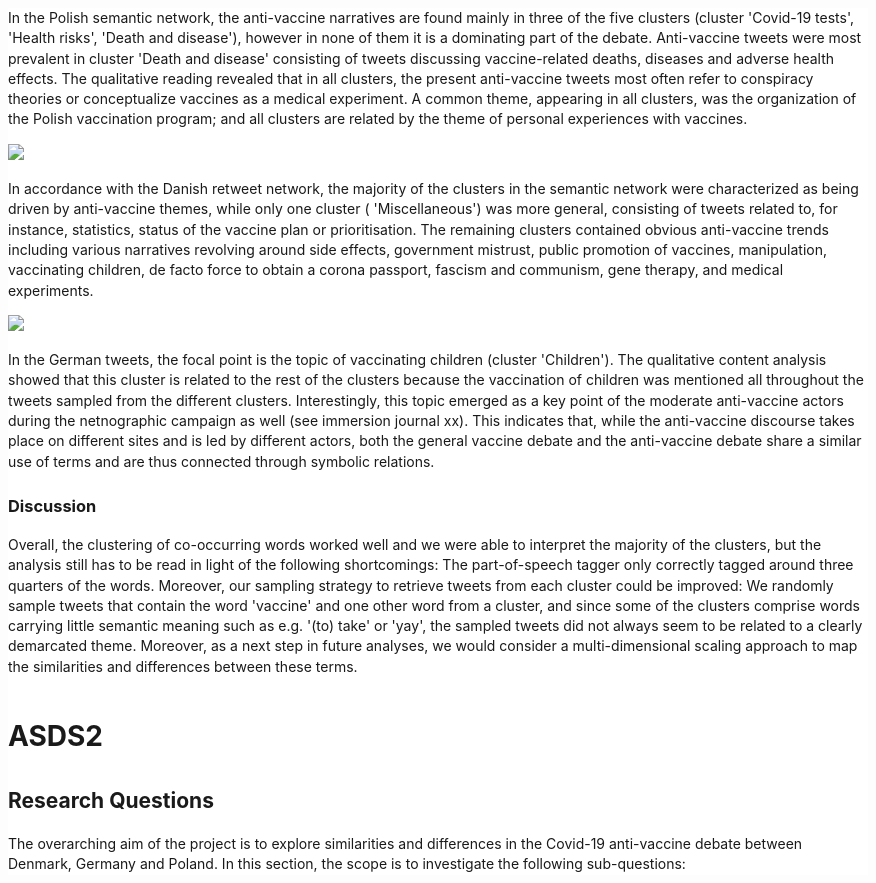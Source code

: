 
In the Polish semantic network, the anti-vaccine narratives are found mainly in three of the five clusters (cluster &#39;Covid-19 tests&#39;, &#39;Health risks&#39;, &#39;Death and disease&#39;), however in none of them it is a dominating part of the debate. Anti-vaccine tweets were most prevalent in cluster &#39;Death and disease&#39; consisting of tweets discussing vaccine-related deaths, diseases and adverse health effects. The qualitative reading revealed that in all clusters, the present anti-vaccine tweets most often refer to conspiracy theories or conceptualize vaccines as a medical experiment. A common theme, appearing in all clusters, was the organization of the Polish vaccination program; and all clusters are related by the theme of personal experiences with vaccines.

<img src="https://user-images.githubusercontent.com/86028042/122357973-7f026d00-cf54-11eb-90eb-451851290719.png">

In accordance with the Danish retweet network, the majority of the clusters in the semantic network were characterized as being driven by anti-vaccine themes, while only one cluster ( &#39;Miscellaneous&#39;) was more general, consisting of tweets related to, for instance, statistics, status of the vaccine plan or prioritisation. The remaining clusters contained obvious anti-vaccine trends including various narratives revolving around side effects, government mistrust, public promotion of vaccines, manipulation, vaccinating children, de facto force to obtain a corona passport, fascism and communism, gene therapy, and medical experiments.

<img src="https://user-images.githubusercontent.com/86028042/122357975-7f9b0380-cf54-11eb-85b7-92075145938a.png">

In the German tweets, the focal point is the topic of vaccinating children (cluster &#39;Children&#39;). The qualitative content analysis showed that this cluster is related to the rest of the clusters because the vaccination of children was mentioned all throughout the tweets sampled from the different clusters. Interestingly, this topic emerged as a key point of the moderate anti-vaccine actors during the netnographic campaign as well (see immersion journal xx). This indicates that, while the anti-vaccine discourse takes place on different sites and is led by different actors, both the general vaccine debate and the anti-vaccine debate share a similar use of terms and are thus connected through symbolic relations.

### Discussion

Overall, the clustering of co-occurring words worked well and we were able to interpret the majority of the clusters, but the analysis still has to be read in light of the following shortcomings: The part-of-speech tagger only correctly tagged around three quarters of the words. Moreover, our sampling strategy to retrieve tweets from each cluster could be improved: We randomly sample tweets that contain the word &#39;vaccine&#39; and one other word from a cluster, and since some of the clusters comprise words carrying little semantic meaning such as e.g. &#39;(to) take&#39; or &#39;yay&#39;, the sampled tweets did not always seem to be related to a clearly demarcated theme. Moreover, as a next step in future analyses, we would consider a multi-dimensional scaling approach to map the similarities and differences between these terms.

# ASDS2

## Research Questions

The overarching aim of the project is to explore similarities and differences in the Covid-19 anti-vaccine debate between Denmark, Germany and Poland. In this section, the scope is to investigate the following sub-questions:
